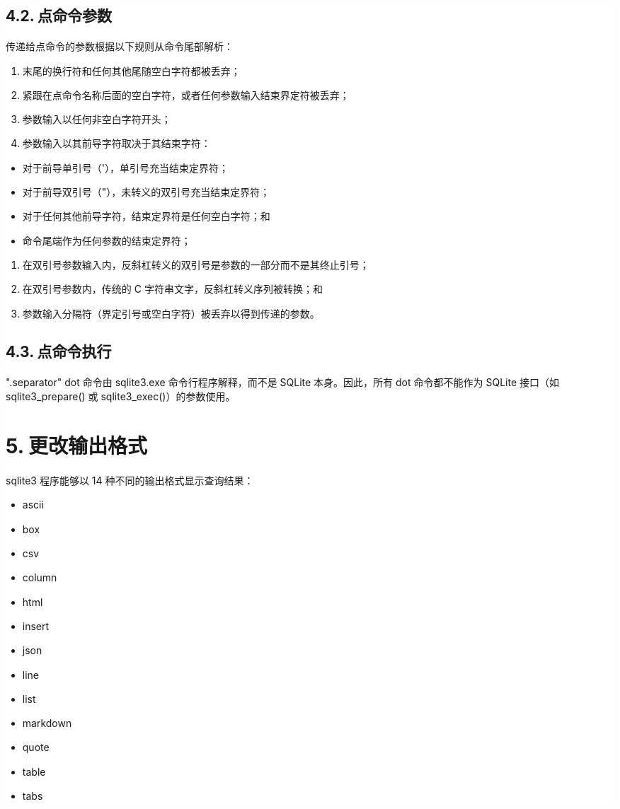 ## 4.2\. 点命令参数

传递给点命令的参数根据以下规则从命令尾部解析：

1.  末尾的换行符和任何其他尾随空白字符都被丢弃；

1.  紧跟在点命令名称后面的空白字符，或者任何参数输入结束界定符被丢弃；

1.  参数输入以任何非空白字符开头；

1.  参数输入以其前导字符取决于其结束字符：

+   对于前导单引号（'），单引号充当结束定界符；

+   对于前导双引号（"），未转义的双引号充当结束定界符；

+   对于任何其他前导字符，结束定界符是任何空白字符；和

+   命令尾端作为任何参数的结束定界符；

1.  在双引号参数输入内，反斜杠转义的双引号是参数的一部分而不是其终止引号；

1.  在双引号参数内，传统的 C 字符串文字，反斜杠转义序列被转换；和

1.  参数输入分隔符（界定引号或空白字符）被丢弃以得到传递的参数。

## 4.3\. 点命令执行

".separator" dot 命令由 sqlite3.exe 命令行程序解释，而不是 SQLite 本身。因此，所有 dot 命令都不能作为 SQLite 接口（如 sqlite3_prepare() 或 sqlite3_exec()）的参数使用。

# 5\. 更改输出格式

sqlite3 程序能够以 14 种不同的输出格式显示查询结果：

+   ascii

+   box

+   csv

+   column

+   html

+   insert

+   json

+   line

+   list

+   markdown

+   quote

+   table

+   tabs

